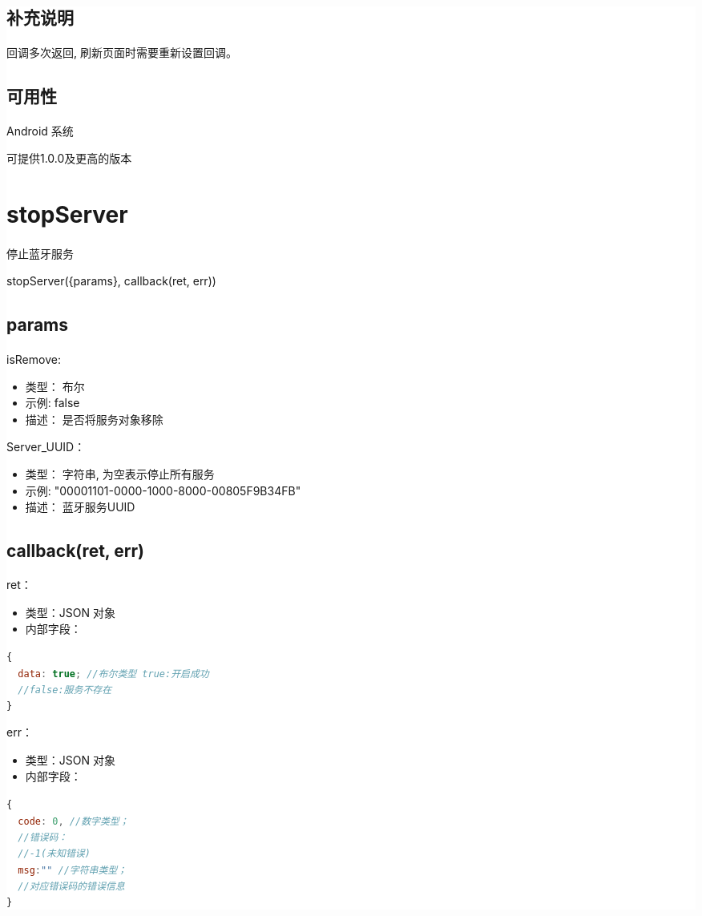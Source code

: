 ## 补充说明

回调多次返回, 刷新页面时需要重新设置回调。

## 可用性

Android 系统

可提供1.0.0及更高的版本


<div id="stopServer"></div>

# **stopServer**

停止蓝牙服务

stopServer({params}, callback(ret, err))

## params

isRemove:

- 类型： 布尔
- 示例:  false
- 描述： 是否将服务对象移除

Server_UUID：

- 类型： 字符串, 为空表示停止所有服务
- 示例:  "00001101-0000-1000-8000-00805F9B34FB"
- 描述： 蓝牙服务UUID

## callback(ret, err)

ret：

- 类型：JSON 对象
- 内部字段：

```js
{
  data: true; //布尔类型 true:开启成功
  //false:服务不存在
}
```

err：

- 类型：JSON 对象
- 内部字段：

```js
{
  code: 0, //数字类型；
  //错误码：
  //-1(未知错误)
  msg:"" //字符串类型；
  //对应错误码的错误信息
}
```
